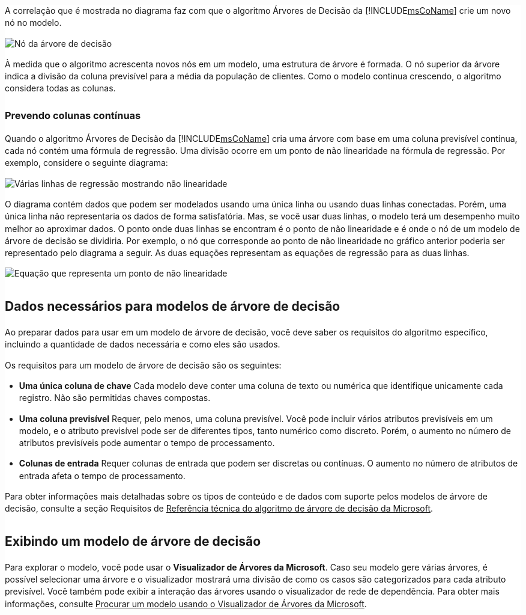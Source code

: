  A correlação que é mostrada no diagrama faz com que o algoritmo Árvores de Decisão da [!INCLUDE[msCoName](../../includes/msconame-md.md)] crie um novo nó no modelo.

 ![Nó da árvore de decisão](../media/dt-tree.gif "Nó da árvore de decisão")

 À medida que o algoritmo acrescenta novos nós em um modelo, uma estrutura de árvore é formada. O nó superior da árvore indica a divisão da coluna previsível para a média da população de clientes. Como o modelo continua crescendo, o algoritmo considera todas as colunas.

### <a name="predicting-continuous-columns"></a>Prevendo colunas contínuas
 Quando o algoritmo Árvores de Decisão da [!INCLUDE[msCoName](../../includes/msconame-md.md)] cria uma árvore com base em uma coluna previsível contínua, cada nó contém uma fórmula de regressão. Uma divisão ocorre em um ponto de não linearidade na fórmula de regressão. Por exemplo, considere o seguinte diagrama:

 ![Várias linhas de regressão mostrando não linearidade](../media/regression-tree1.gif "Várias linhas de regressão mostrando não linearidade")

 O diagrama contém dados que podem ser modelados usando uma única linha ou usando duas linhas conectadas. Porém, uma única linha não representaria os dados de forma satisfatória. Mas, se você usar duas linhas, o modelo terá um desempenho muito melhor ao aproximar dados. O ponto onde duas linhas se encontram é o ponto de não linearidade e é onde o nó de um modelo de árvore de decisão se dividiria. Por exemplo, o nó que corresponde ao ponto de não linearidade no gráfico anterior poderia ser representado pelo diagrama a seguir. As duas equações representam as equações de regressão para as duas linhas.

 ![Equação que representa um ponto de não linearidade](../media/regression-tree2.gif "Equação que representa um ponto de não linearidade")

## <a name="data-required-for-decision-tree-models"></a>Dados necessários para modelos de árvore de decisão
 Ao preparar dados para usar em um modelo de árvore de decisão, você deve saber os requisitos do algoritmo específico, incluindo a quantidade de dados necessária e como eles são usados.

 Os requisitos para um modelo de árvore de decisão são os seguintes:

-   **Uma única coluna de chave** Cada modelo deve conter uma coluna de texto ou numérica que identifique unicamente cada registro. Não são permitidas chaves compostas.

-   **Uma coluna previsível** Requer, pelo menos, uma coluna previsível. Você pode incluir vários atributos previsíveis em um modelo, e o atributo previsível pode ser de diferentes tipos, tanto numérico como discreto. Porém, o aumento no número de atributos previsíveis pode aumentar o tempo de processamento.

-   **Colunas de entrada** Requer colunas de entrada que podem ser discretas ou contínuas. O aumento no número de atributos de entrada afeta o tempo de processamento.

 Para obter informações mais detalhadas sobre os tipos de conteúdo e de dados com suporte pelos modelos de árvore de decisão, consulte a seção Requisitos de [Referência técnica do algoritmo de árvore de decisão da Microsoft](microsoft-decision-trees-algorithm-technical-reference.md).

## <a name="viewing-a-decision-trees-model"></a>Exibindo um modelo de árvore de decisão
 Para explorar o modelo, você pode usar o **Visualizador de Árvores da Microsoft**. Caso seu modelo gere várias árvores, é possível selecionar uma árvore e o visualizador mostrará uma divisão de como os casos são categorizados para cada atributo previsível. Você também pode exibir a interação das árvores usando o visualizador de rede de dependência. Para obter mais informações, consulte [Procurar um modelo usando o Visualizador de Árvores da Microsoft](browse-a-model-using-the-microsoft-tree-viewer.md).

